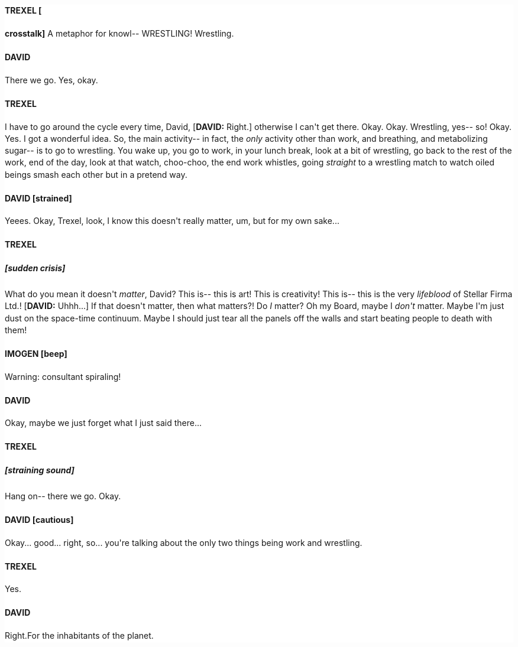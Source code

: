 #### TREXEL [

__crosstalk]__ A metaphor for knowl-- WRESTLING! Wrestling.

#### DAVID

There we go. Yes, okay.

#### TREXEL

I have to go around the cycle every time, David, [__DAVID:__ Right.] otherwise I can't get there. Okay. Okay. Wrestling, yes-- so! Okay. Yes. I got a wonderful idea. So, the main activity-- in fact, the *only* activity other than work, and breathing, and metabolizing sugar-- is to go to wrestling. You wake up, you go to work, in your lunch break, look at a bit of wrestling, go back to the rest of the work, end of the day, look at that watch, choo-choo, the end work whistles, going *straight* to a wrestling match to watch oiled beings smash each other but in a pretend way.

#### DAVID [strained]

Yeees. Okay, Trexel, look, I know this doesn't really matter, um, but for my own sake...

#### TREXEL

##### [sudden crisis]

What do you mean it doesn't *matter*, David? This is-- this is art! This is creativity! This is-- this is the very *lifeblood* of Stellar Firma Ltd.! [__DAVID:__ Uhhh...] If that doesn't matter, then what matters?! Do *I* matter? Oh my Board, maybe I *don't* matter. Maybe I'm just dust on the space-time continuum. Maybe I should just tear all the panels off the walls and start beating people to death with them!

#### IMOGEN [beep]

Warning: consultant spiraling!

#### DAVID

Okay, maybe we just forget what I just said there...

#### TREXEL

##### [straining sound]

Hang on-- there we go. Okay.

#### DAVID [cautious]

Okay... good... right, so... you're talking about the only two things being work and wrestling.

#### TREXEL

Yes.

#### DAVID

Right.For the inhabitants of the planet.
